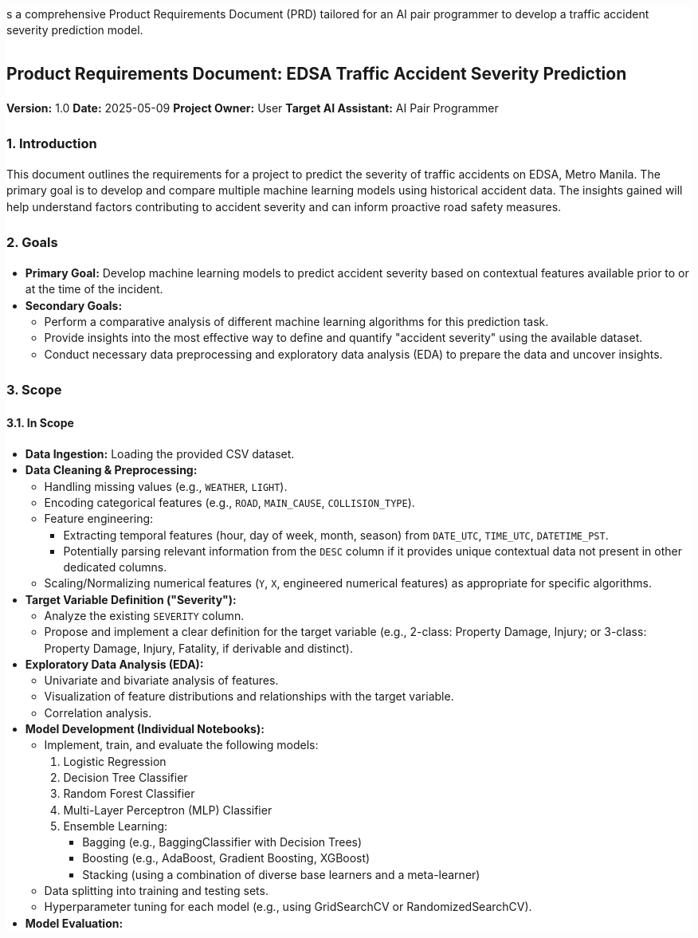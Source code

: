 s a comprehensive Product Requirements Document (PRD) tailored for an AI pair programmer to develop a traffic accident severity prediction model.

## Product Requirements Document: EDSA Traffic Accident Severity Prediction

**Version:** 1.0
**Date:** 2025-05-09
**Project Owner:** User
**Target AI Assistant:** AI Pair Programmer

### 1. Introduction
This document outlines the requirements for a project to predict the severity of traffic accidents on EDSA, Metro Manila. The primary goal is to develop and compare multiple machine learning models using historical accident data. The insights gained will help understand factors contributing to accident severity and can inform proactive road safety measures.

### 2. Goals
*   **Primary Goal:** Develop machine learning models to predict accident severity based on contextual features available prior to or at the time of the incident.
*   **Secondary Goals:**
    *   Perform a comparative analysis of different machine learning algorithms for this prediction task.
    *   Provide insights into the most effective way to define and quantify "accident severity" using the available dataset.
    *   Conduct necessary data preprocessing and exploratory data analysis (EDA) to prepare the data and uncover insights.

### 3. Scope

#### 3.1. In Scope
*   **Data Ingestion:** Loading the provided CSV dataset.
*   **Data Cleaning & Preprocessing:**
    *   Handling missing values (e.g., `WEATHER`, `LIGHT`).
    *   Encoding categorical features (e.g., `ROAD`, `MAIN_CAUSE`, `COLLISION_TYPE`).
    *   Feature engineering:
        *   Extracting temporal features (hour, day of week, month, season) from `DATE_UTC`, `TIME_UTC`, `DATETIME_PST`.
        *   Potentially parsing relevant information from the `DESC` column if it provides unique contextual data not present in other dedicated columns.
    *   Scaling/Normalizing numerical features (`Y`, `X`, engineered numerical features) as appropriate for specific algorithms.
*   **Target Variable Definition ("Severity"):**
    *   Analyze the existing `SEVERITY` column.
    *   Propose and implement a clear definition for the target variable (e.g., 2-class: Property Damage, Injury; or 3-class: Property Damage, Injury, Fatality, if derivable and distinct).
*   **Exploratory Data Analysis (EDA):**
    *   Univariate and bivariate analysis of features.
    *   Visualization of feature distributions and relationships with the target variable.
    *   Correlation analysis.
*   **Model Development (Individual Notebooks):**
    *   Implement, train, and evaluate the following models:
        1.  Logistic Regression
        2.  Decision Tree Classifier
        3.  Random Forest Classifier
        4.  Multi-Layer Perceptron (MLP) Classifier
        5.  Ensemble Learning:
            *   Bagging (e.g., BaggingClassifier with Decision Trees)
            *   Boosting (e.g., AdaBoost, Gradient Boosting, XGBoost)
            *   Stacking (using a combination of diverse base learners and a meta-learner)
    *   Data splitting into training and testing sets.
    *   Hyperparameter tuning for each model (e.g., using GridSearchCV or RandomizedSearchCV).
*   **Model Evaluation:**